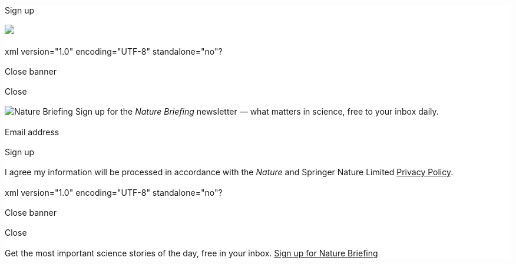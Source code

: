 Sign up










![](/platform/track/article/d41586-018-05373-w)





xml version="1.0" encoding="UTF-8" standalone="no"?

Close banner






Close





![Nature Briefing](/static/images/logos/nature-briefing-logo-n150-white.svg)
Sign up for the *Nature Briefing* newsletter — what matters in science, free to your inbox daily.







Email address


Sign up



I agree my information will be processed in accordance with the *Nature* and Springer Nature Limited [Privacy Policy](https://www.nature.com/info/privacy).









xml version="1.0" encoding="UTF-8" standalone="no"?

Close banner






Close



Get the most important science stories of the day, free in your inbox.
[Sign up for Nature Briefing](/briefing/signup/?origin=Nature&originReferralPoint=EmailBanner) 


